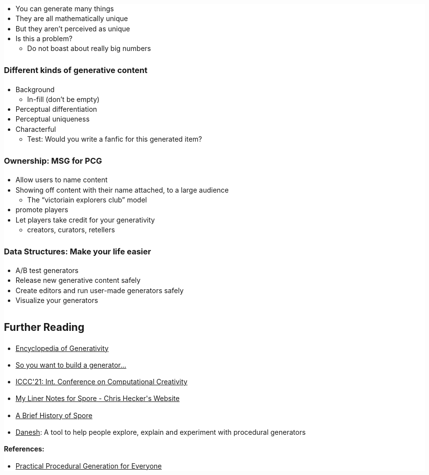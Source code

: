 - You can generate many things
- They are all mathematically unique
- But they aren’t perceived as unique
- Is this a problem?
    - Do not boast about really big numbers

### Different kinds of generative content

- Background
    - In-fill (don’t be empty)
- Perceptual differentiation
- Perceptual uniqueness
- Characterful
    - Test: Would you write a fanfic for this generated item?

### Ownership: MSG for PCG

- Allow users to name content
- Showing off content with their name attached, to a large audience
    - The “victoriain explorers club” model
- promote players
- Let players take credit for your generativity
    - creators, curators, retellers

### Data Structures: Make your life easier

- A/B test generators
- Release new generative content safely
- Create editors and run user-made generators safely
- Visualize your generators

## Further Reading

* [Encyclopedia of
  Generativity](http://www.galaxykate.com/zines/EncyclopediaOfGenerativity-KateCompton.pdf)

* [So you want to build a generator...](https://galaxykate0.tumblr.com/post/139774965871/so-you-want-to-build-a-generator)

* [ICCC'21: Int. Conference on Computational Creativity](https://computationalcreativity.net/iccc21/)

* [My Liner Notes for Spore - Chris Hecker's Website](http://www.chrishecker.com/My_Liner_Notes_for_Spore)

* [A Brief History of Spore](http://www.levitylab.com/blog/2011/02/brief-history-of-spore/)

* [Danesh](http://www.danesh.procjam.com/): A tool to help  people explore, explain and experiment with procedural generators



**References:**

* [Practical Procedural Generation for Everyone](https://www.youtube.com/watch?v=WumyfLEa6bU)

